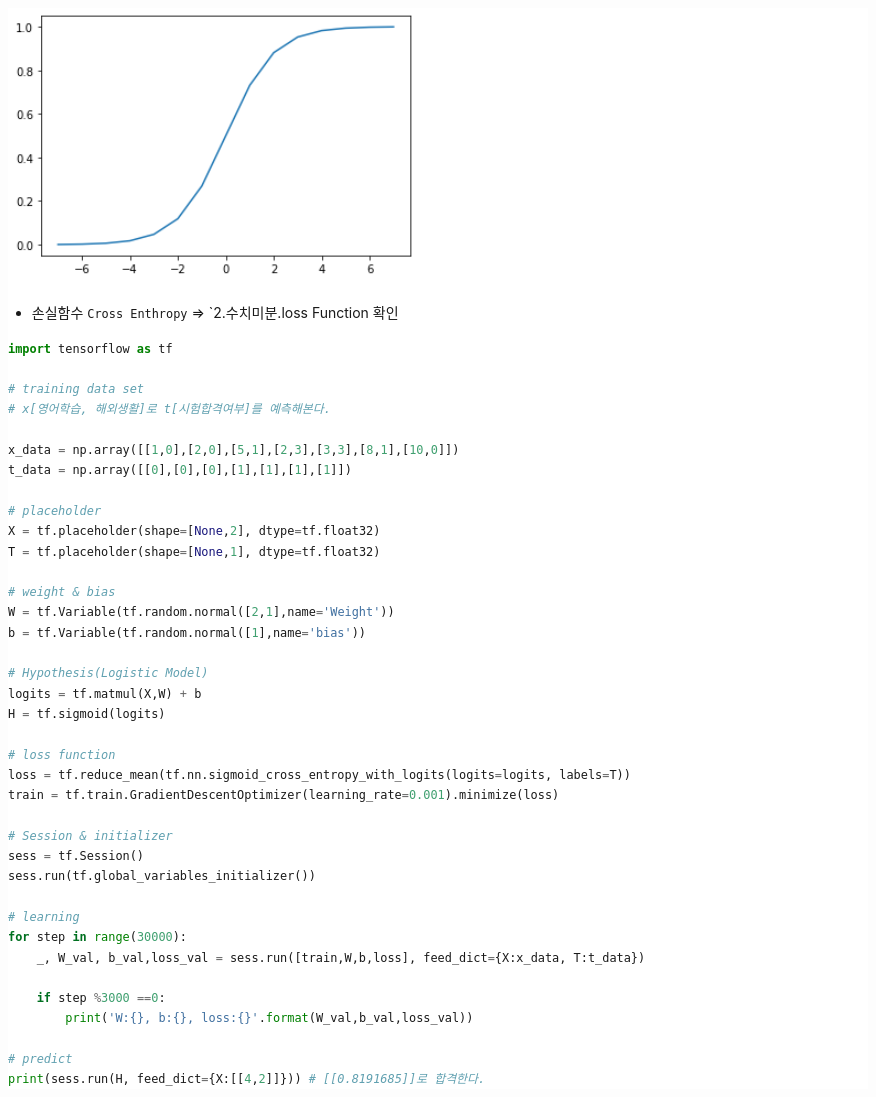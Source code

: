 ![image-20200925161945161](markdown-images/image-20200925161945161.png)

* 손실함수 `Cross Enthropy`  => `2.수치미분.loss Function 확인

```python
import tensorflow as tf

# training data set
# x[영어학습, 해외생활]로 t[시험합격여부]를 예측해본다.

x_data = np.array([[1,0],[2,0],[5,1],[2,3],[3,3],[8,1],[10,0]])
t_data = np.array([[0],[0],[0],[1],[1],[1],[1]])

# placeholder
X = tf.placeholder(shape=[None,2], dtype=tf.float32)
T = tf.placeholder(shape=[None,1], dtype=tf.float32)

# weight & bias
W = tf.Variable(tf.random.normal([2,1],name='Weight'))
b = tf.Variable(tf.random.normal([1],name='bias'))

# Hypothesis(Logistic Model)
logits = tf.matmul(X,W) + b
H = tf.sigmoid(logits)

# loss function
loss = tf.reduce_mean(tf.nn.sigmoid_cross_entropy_with_logits(logits=logits, labels=T))
train = tf.train.GradientDescentOptimizer(learning_rate=0.001).minimize(loss)

# Session & initializer
sess = tf.Session()
sess.run(tf.global_variables_initializer())

# learning
for step in range(30000):
    _, W_val, b_val,loss_val = sess.run([train,W,b,loss], feed_dict={X:x_data, T:t_data})
    
    if step %3000 ==0:
        print('W:{}, b:{}, loss:{}'.format(W_val,b_val,loss_val))
        
# predict
print(sess.run(H, feed_dict={X:[[4,2]]})) # [[0.8191685]]로 합격한다. 
```
